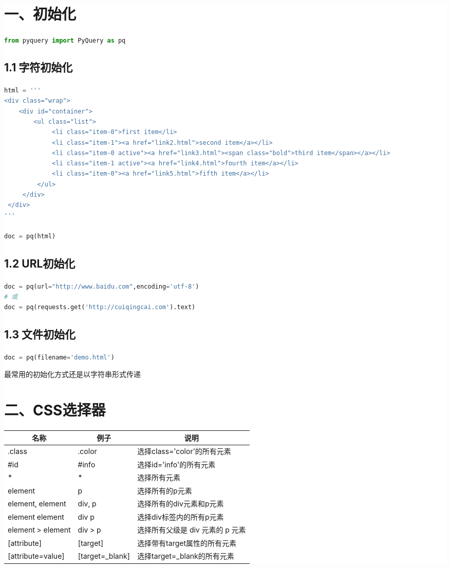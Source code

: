 # 一、初始化

```python
from pyquery import PyQuery as pq
```

## 1.1 字符初始化

```python
html = '''
<div class="wrap">
    <div id="container">
        <ul class="list">
             <li class="item-0">first item</li>
             <li class="item-1"><a href="link2.html">second item</a></li>
             <li class="item-0 active"><a href="link3.html"><span class="bold">third item</span></a></li>
             <li class="item-1 active"><a href="link4.html">fourth item</a></li>
             <li class="item-0"><a href="link5.html">fifth item</a></li>
         </ul>
     </div>
 </div>
'''

doc = pq(html)
```

## 1.2 URL初始化

```python
doc = pq(url="http://www.baidu.com",encoding='utf-8')
# 或
doc = pq(requests.get('http://cuiqingcai.com').text)
```

## 1.3 文件初始化

```python
doc = pq(filename='demo.html')
```

最常用的初始化方式还是以字符串形式传递

# 二、CSS选择器

| 名称              | 例子            | 说明                             |
| ----------------- | --------------- | -------------------------------- |
| .class            | .color          | 选择class='color'的所有元素      |
| #id               | #info           | 选择id='info'的所有元素          |
| *                 | *               | 选择所有元素                     |
| element           | p               | 选择所有的p元素                  |
| element, element  | div, p          | 选择所有的div元素和p元素         |
| element element   | div p           | 选择div标签内的所有p元素         |
| element > element | div > p         | 选择所有父级是 div 元素的 p 元素 |
| [attribute]       | [target]        | 选择带有target属性的所有元素     |
| [attribute=value] | [target=_blank] | 选择target=_blank的所有元素      |
